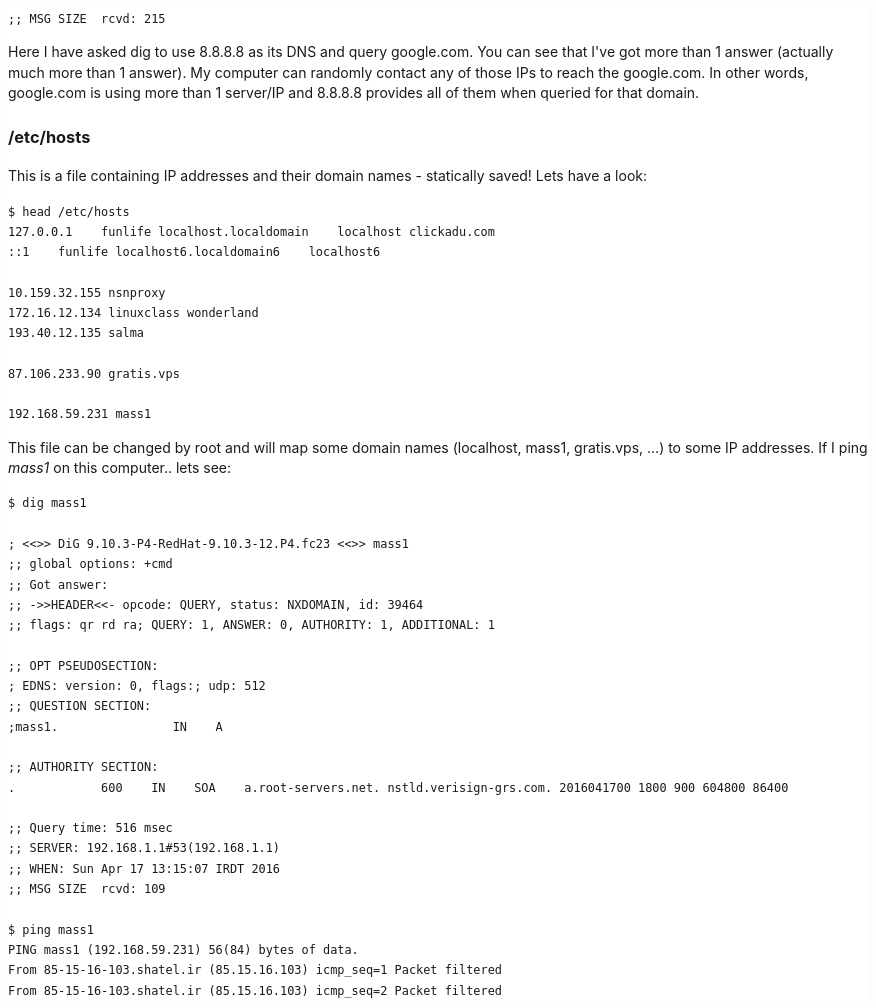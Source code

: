 ```text
;; MSG SIZE  rcvd: 215
```

Here I have asked dig to use 8.8.8.8 as its DNS and query google.com. You can see that I've got more than 1 answer \(actually much more than 1 answer\). My computer can randomly contact any of those IPs to reach the google.com. In other words, google.com is using more than 1 server/IP and 8.8.8.8 provides all of them when queried for that domain.

### /etc/hosts

This is a file containing IP addresses and their domain names - statically saved! Lets have a look:

```text
$ head /etc/hosts
127.0.0.1    funlife localhost.localdomain    localhost clickadu.com
::1    funlife localhost6.localdomain6    localhost6

10.159.32.155 nsnproxy
172.16.12.134 linuxclass wonderland
193.40.12.135 salma

87.106.233.90 gratis.vps

192.168.59.231 mass1
```

This file can be changed by root and will map some domain names \(localhost, mass1, gratis.vps, ...\) to some IP addresses. If I ping _mass1_ on this computer.. lets see:

```text
$ dig mass1

; <<>> DiG 9.10.3-P4-RedHat-9.10.3-12.P4.fc23 <<>> mass1
;; global options: +cmd
;; Got answer:
;; ->>HEADER<<- opcode: QUERY, status: NXDOMAIN, id: 39464
;; flags: qr rd ra; QUERY: 1, ANSWER: 0, AUTHORITY: 1, ADDITIONAL: 1

;; OPT PSEUDOSECTION:
; EDNS: version: 0, flags:; udp: 512
;; QUESTION SECTION:
;mass1.                IN    A

;; AUTHORITY SECTION:
.            600    IN    SOA    a.root-servers.net. nstld.verisign-grs.com. 2016041700 1800 900 604800 86400

;; Query time: 516 msec
;; SERVER: 192.168.1.1#53(192.168.1.1)
;; WHEN: Sun Apr 17 13:15:07 IRDT 2016
;; MSG SIZE  rcvd: 109

$ ping mass1
PING mass1 (192.168.59.231) 56(84) bytes of data.
From 85-15-16-103.shatel.ir (85.15.16.103) icmp_seq=1 Packet filtered
From 85-15-16-103.shatel.ir (85.15.16.103) icmp_seq=2 Packet filtered
```
